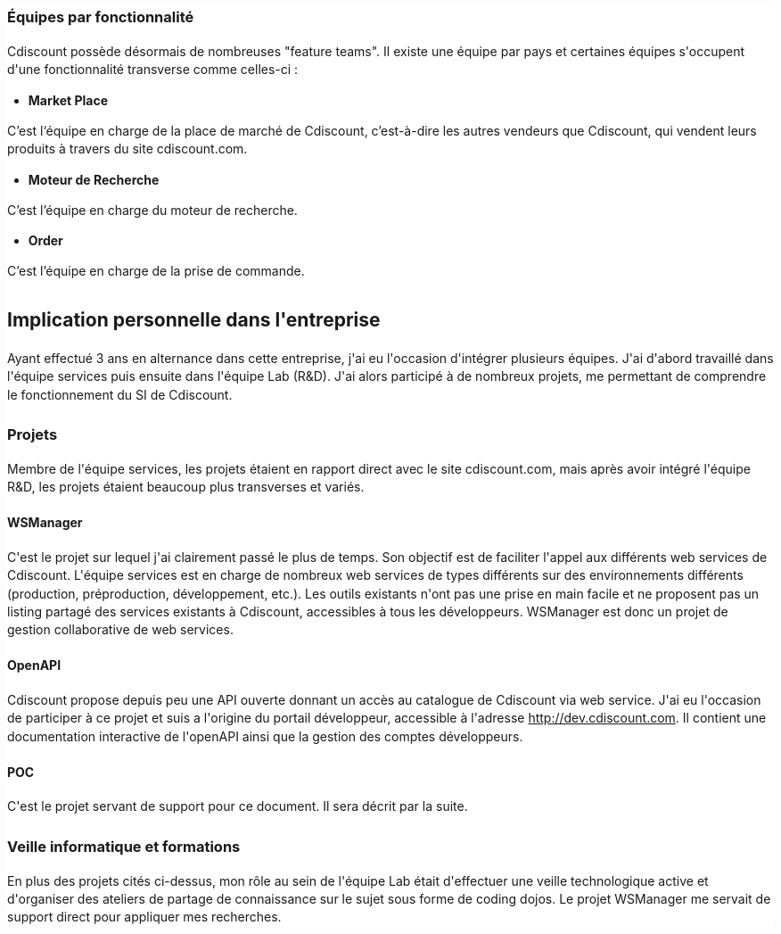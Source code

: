 ### Équipes par fonctionnalité

Cdiscount possède désormais de nombreuses "feature teams". Il existe une équipe par pays et certaines équipes s'occupent d'une fonctionnalité transverse comme celles-ci :

* **Market Place**

C’est l‘équipe en charge de la place de marché de Cdiscount, c’est-à-dire les autres vendeurs que Cdiscount, qui vendent leurs produits à travers du site cdiscount.com.

* **Moteur de Recherche**

C’est l’équipe en charge du moteur de recherche.

* **Order**

C’est l’équipe en charge de la prise de commande.

## Implication personnelle dans l'entreprise

Ayant effectué 3 ans en alternance dans cette entreprise, j'ai eu l'occasion d'intégrer plusieurs équipes. J'ai d'abord travaillé dans l'équipe services puis ensuite dans l'équipe Lab (R&D). J'ai alors participé à de nombreux projets, me permettant de comprendre le fonctionnement du SI de Cdiscount. 

### Projets

Membre de l'équipe services, les projets étaient en rapport direct avec le site cdiscount.com, mais après avoir intégré l'équipe R&D, les projets étaient beaucoup plus transverses et variés. 

#### WSManager

C'est le projet sur lequel j'ai clairement passé le plus de temps. Son objectif est de faciliter l'appel aux différents web services de Cdiscount. L'équipe services est en charge de nombreux web services de types différents sur des environnements différents (production, préproduction, développement, etc.). Les outils existants n'ont pas une prise en main facile et ne proposent pas un listing partagé des services existants à Cdiscount, accessibles à tous les développeurs. WSManager est donc un projet de gestion collaborative de web services. 

#### OpenAPI

Cdiscount propose depuis peu une API ouverte donnant un accès au catalogue de Cdiscount via web service. J'ai eu l'occasion de participer à ce projet et suis a l'origine du portail développeur, accessible à l'adresse http://dev.cdiscount.com. Il contient une documentation interactive de l'openAPI ainsi que la gestion des comptes développeurs.

#### POC

C'est le projet servant de support pour ce document. Il sera décrit par la suite.

### Veille informatique et formations

En plus des projets cités ci-dessus, mon rôle au sein de l'équipe Lab était d'effectuer une veille technologique active et d'organiser des ateliers de partage de connaissance sur le sujet sous forme de coding dojos. Le projet WSManager me servait de support direct pour appliquer mes recherches.
